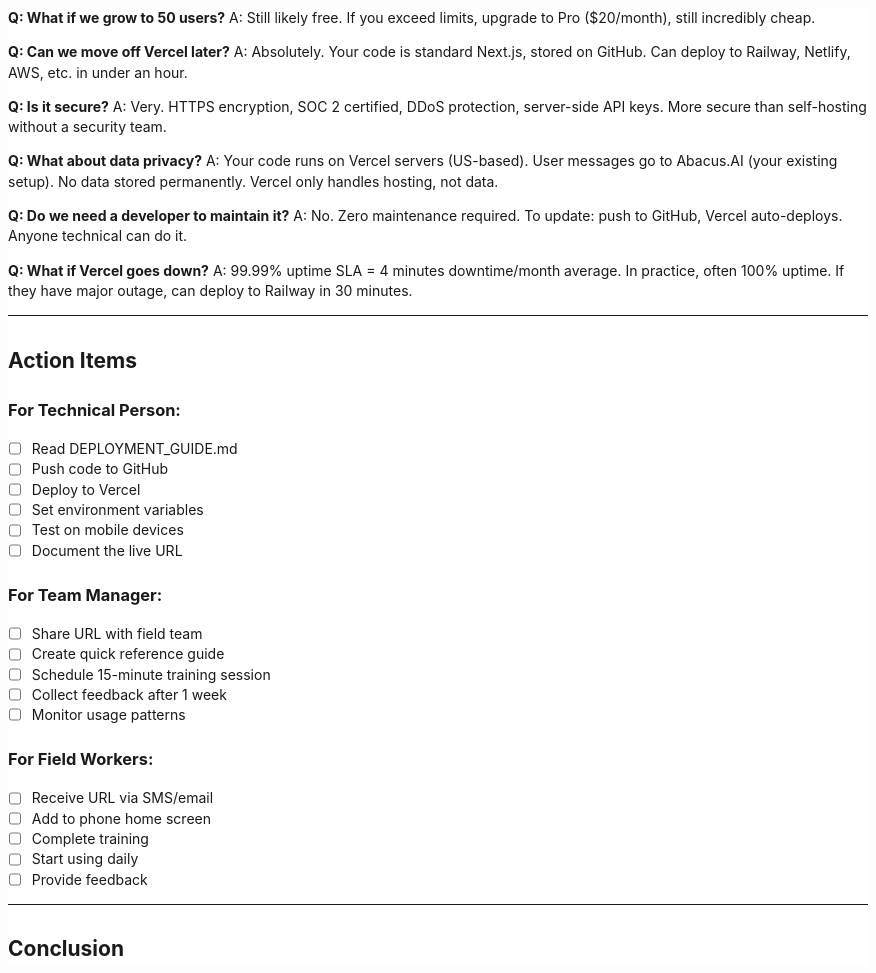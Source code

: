 **Q: What if we grow to 50 users?**
A: Still likely free. If you exceed limits, upgrade to Pro ($20/month), still incredibly cheap.

**Q: Can we move off Vercel later?**
A: Absolutely. Your code is standard Next.js, stored on GitHub. Can deploy to Railway, Netlify, AWS, etc. in under an hour.

**Q: Is it secure?**
A: Very. HTTPS encryption, SOC 2 certified, DDoS protection, server-side API keys. More secure than self-hosting without a security team.

**Q: What about data privacy?**
A: Your code runs on Vercel servers (US-based). User messages go to Abacus.AI (your existing setup). No data stored permanently. Vercel only handles hosting, not data.

**Q: Do we need a developer to maintain it?**
A: No. Zero maintenance required. To update: push to GitHub, Vercel auto-deploys. Anyone technical can do it.

**Q: What if Vercel goes down?**
A: 99.99% uptime SLA = 4 minutes downtime/month average. In practice, often 100% uptime. If they have major outage, can deploy to Railway in 30 minutes.

---

## Action Items

### For Technical Person:
- [ ] Read DEPLOYMENT_GUIDE.md
- [ ] Push code to GitHub
- [ ] Deploy to Vercel
- [ ] Set environment variables
- [ ] Test on mobile devices
- [ ] Document the live URL

### For Team Manager:
- [ ] Share URL with field team
- [ ] Create quick reference guide
- [ ] Schedule 15-minute training session
- [ ] Collect feedback after 1 week
- [ ] Monitor usage patterns

### For Field Workers:
- [ ] Receive URL via SMS/email
- [ ] Add to phone home screen
- [ ] Complete training
- [ ] Start using daily
- [ ] Provide feedback

---

## Conclusion
